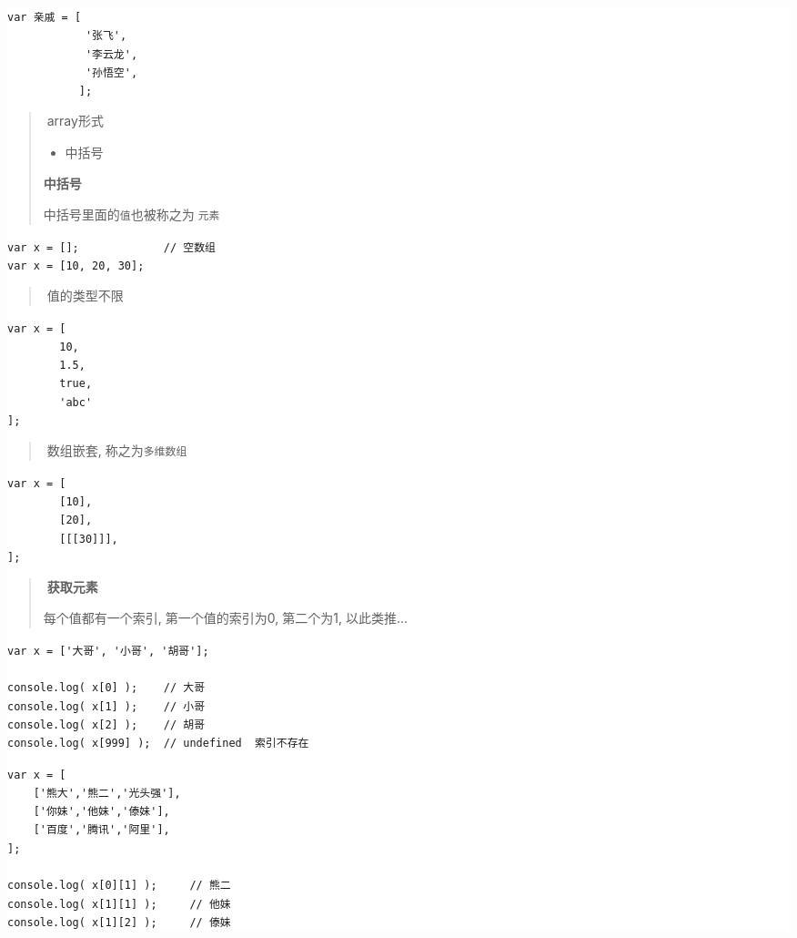 ```
var 亲戚 = [
            '张飞',
            '李云龙',
            '孙悟空',
           ];
```



> ​	array形式
>
> - 中括号
>
> **中括号**
>
> 中括号里面的`值`也被称之为 `元素`

```
var x = []; 			// 空数组
var x = [10, 20, 30]; 	
```

> ​	值的类型不限

```
var x = [
		10,
		1.5,
		true,
		'abc'
];
```

> ​	数组嵌套,  称之为`多维数组`

```
var x = [
		[10],
		[20],
		[[[30]]],
];
```

> ​	**获取元素**
>
> 每个值都有一个索引,  第一个值的索引为0, 第二个为1, 以此类推...

```
var x = ['大哥', '小哥', '胡哥'];

console.log( x[0] ); 	// 大哥
console.log( x[1] ); 	// 小哥
console.log( x[2] ); 	// 胡哥
console.log( x[999] );  // undefined  索引不存在
```

```
var x = [
    ['熊大','熊二','光头强'],
    ['你妹','他妹','傣妹'],
    ['百度','腾讯','阿里'],
];

console.log( x[0][1] );     // 熊二
console.log( x[1][1] );     // 他妹
console.log( x[1][2] );     // 傣妹
```
